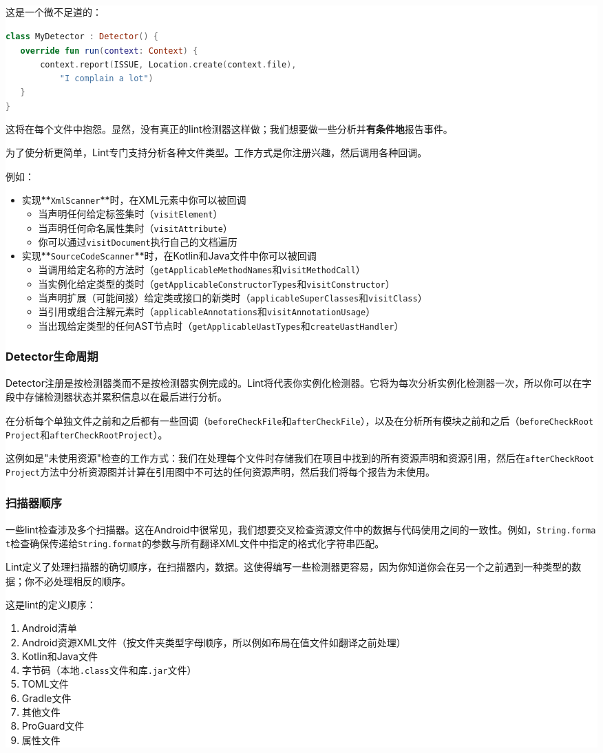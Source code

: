这是一个微不足道的：

```kotlin
class MyDetector : Detector() {
   override fun run(context: Context) {
       context.report(ISSUE, Location.create(context.file),
           "I complain a lot")
   }
}
```

这将在每个文件中抱怨。显然，没有真正的lint检测器这样做；我们想要做一些分析并**有条件地**报告事件。

为了使分析更简单，Lint专门支持分析各种文件类型。工作方式是你注册兴趣，然后调用各种回调。

例如：

- 实现**`XmlScanner`**时，在XML元素中你可以被回调
  - 当声明任何给定标签集时（`visitElement`）
  - 当声明任何命名属性集时（`visitAttribute`）
  - 你可以通过`visitDocument`执行自己的文档遍历
- 实现**`SourceCodeScanner`**时，在Kotlin和Java文件中你可以被回调
  - 当调用给定名称的方法时（`getApplicableMethodNames`和`visitMethodCall`）
  - 当实例化给定类型的类时（`getApplicableConstructorTypes`和`visitConstructor`）
  - 当声明扩展（可能间接）给定类或接口的新类时（`applicableSuperClasses`和`visitClass`）
  - 当引用或组合注解元素时（`applicableAnnotations`和`visitAnnotationUsage`）
  - 当出现给定类型的任何AST节点时（`getApplicableUastTypes`和`createUastHandler`）

### Detector生命周期

Detector注册是按检测器类而不是按检测器实例完成的。Lint将代表你实例化检测器。它将为每次分析实例化检测器一次，所以你可以在字段中存储检测器状态并累积信息以在最后进行分析。

在分析每个单独文件之前和之后都有一些回调（`beforeCheckFile`和`afterCheckFile`），以及在分析所有模块之前和之后（`beforeCheckRootProject`和`afterCheckRootProject`）。

这例如是"未使用资源"检查的工作方式：我们在处理每个文件时存储我们在项目中找到的所有资源声明和资源引用，然后在`afterCheckRootProject`方法中分析资源图并计算在引用图中不可达的任何资源声明，然后我们将每个报告为未使用。

### 扫描器顺序

一些lint检查涉及多个扫描器。这在Android中很常见，我们想要交叉检查资源文件中的数据与代码使用之间的一致性。例如，`String.format`检查确保传递给`String.format`的参数与所有翻译XML文件中指定的格式化字符串匹配。

Lint定义了处理扫描器的确切顺序，在扫描器内，数据。这使得编写一些检测器更容易，因为你知道你会在另一个之前遇到一种类型的数据；你不必处理相反的顺序。

这是lint的定义顺序：

1. Android清单
2. Android资源XML文件（按文件夹类型字母顺序，所以例如布局在值文件如翻译之前处理）
3. Kotlin和Java文件
4. 字节码（本地`.class`文件和库`.jar`文件）
5. TOML文件
6. Gradle文件
7. 其他文件
8. ProGuard文件
9. 属性文件
